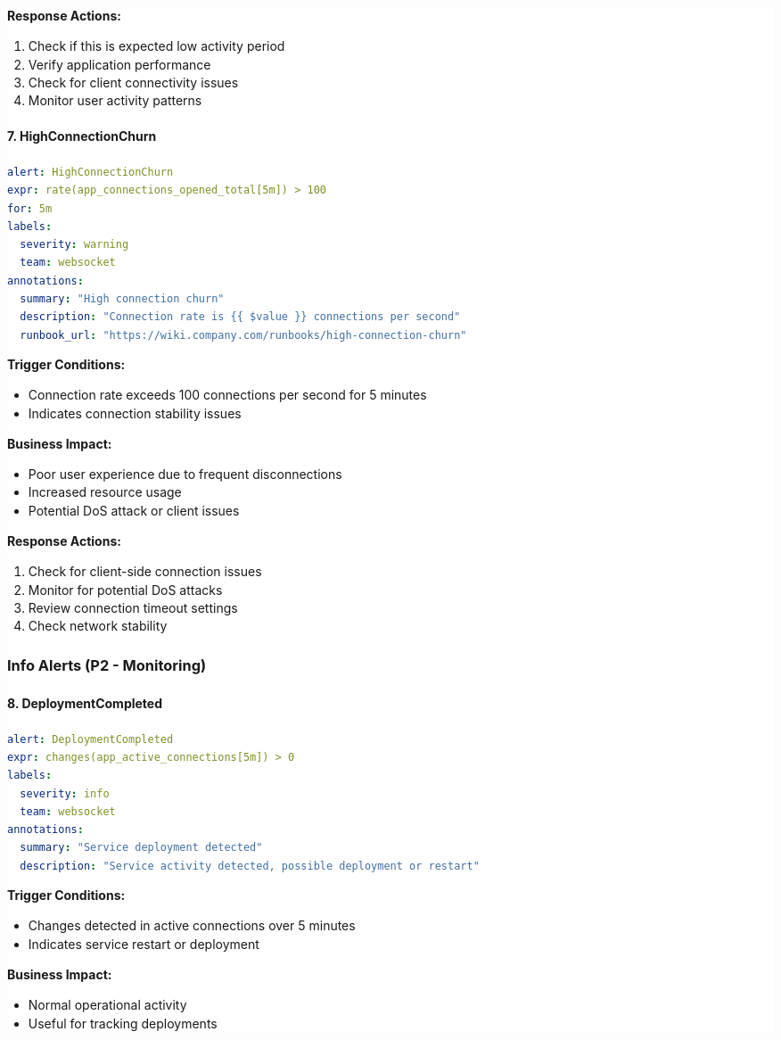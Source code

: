 **Response Actions:**
1. Check if this is expected low activity period
2. Verify application performance
3. Check for client connectivity issues
4. Monitor user activity patterns

#### 7. HighConnectionChurn
```yaml
alert: HighConnectionChurn
expr: rate(app_connections_opened_total[5m]) > 100
for: 5m
labels:
  severity: warning
  team: websocket
annotations:
  summary: "High connection churn"
  description: "Connection rate is {{ $value }} connections per second"
  runbook_url: "https://wiki.company.com/runbooks/high-connection-churn"
```

**Trigger Conditions:**
- Connection rate exceeds 100 connections per second for 5 minutes
- Indicates connection stability issues

**Business Impact:**
- Poor user experience due to frequent disconnections
- Increased resource usage
- Potential DoS attack or client issues

**Response Actions:**
1. Check for client-side connection issues
2. Monitor for potential DoS attacks
3. Review connection timeout settings
4. Check network stability

### Info Alerts (P2 - Monitoring)

#### 8. DeploymentCompleted
```yaml
alert: DeploymentCompleted
expr: changes(app_active_connections[5m]) > 0
labels:
  severity: info
  team: websocket
annotations:
  summary: "Service deployment detected"
  description: "Service activity detected, possible deployment or restart"
```

**Trigger Conditions:**
- Changes detected in active connections over 5 minutes
- Indicates service restart or deployment

**Business Impact:**
- Normal operational activity
- Useful for tracking deployments
